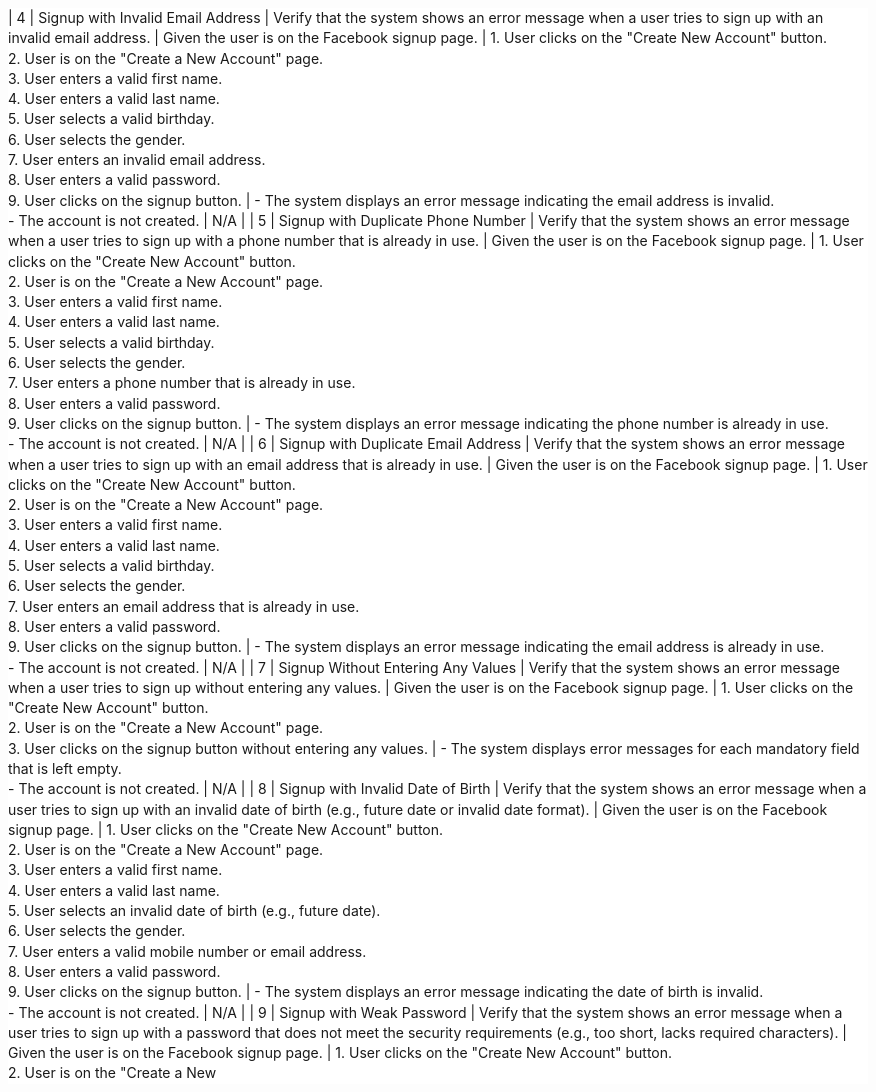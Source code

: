 | 4    | Signup with Invalid Email Address          | Verify that the system shows an error message when a user tries to sign up with an invalid email address.                                                                                                | Given the user is on the Facebook signup page. | 1. User clicks on the "Create New Account" button. <br> 2. User is on the "Create a New Account" page. <br> 3. User enters a valid first name. <br> 4. User enters a valid last name. <br> 5. User selects a valid birthday. <br> 6. User selects the gender. <br> 7. User enters an invalid email address. <br> 8. User enters a valid password. <br> 9. User clicks on the signup button.                                                                          | - The system displays an error message indicating the email address is invalid. <br> - The account is not created.                            | N/A                                                   |
| 5    | Signup with Duplicate Phone Number         | Verify that the system shows an error message when a user tries to sign up with a phone number that is already in use.                                                                                   | Given the user is on the Facebook signup page. | 1. User clicks on the "Create New Account" button. <br> 2. User is on the "Create a New Account" page. <br> 3. User enters a valid first name. <br> 4. User enters a valid last name. <br> 5. User selects a valid birthday. <br> 6. User selects the gender. <br> 7. User enters a phone number that is already in use. <br> 8. User enters a valid password. <br> 9. User clicks on the signup button.                                                                 | - The system displays an error message indicating the phone number is already in use. <br> - The account is not created.                      | N/A                                                   |
| 6    | Signup with Duplicate Email Address        | Verify that the system shows an error message when a user tries to sign up with an email address that is already in use.                                                                                | Given the user is on the Facebook signup page. | 1. User clicks on the "Create New Account" button. <br> 2. User is on the "Create a New Account" page. <br> 3. User enters a valid first name. <br> 4. User enters a valid last name. <br> 5. User selects a valid birthday. <br> 6. User selects the gender. <br> 7. User enters an email address that is already in use. <br> 8. User enters a valid password. <br> 9. User clicks on the signup button.                                                                  | - The system displays an error message indicating the email address is already in use. <br> - The account is not created.                     | N/A                                                   |
| 7    | Signup Without Entering Any Values         | Verify that the system shows an error message when a user tries to sign up without entering any values.                                                                                                  | Given the user is on the Facebook signup page. | 1. User clicks on the "Create New Account" button. <br> 2. User is on the "Create a New Account" page. <br> 3. User clicks on the signup button without entering any values.                                                                 | - The system displays error messages for each mandatory field that is left empty. <br> - The account is not created.                        | N/A                                                   |
| 8    | Signup with Invalid Date of Birth          | Verify that the system shows an error message when a user tries to sign up with an invalid date of birth (e.g., future date or invalid date format).                                                    | Given the user is on the Facebook signup page. | 1. User clicks on the "Create New Account" button. <br> 2. User is on the "Create a New Account" page. <br> 3. User enters a valid first name. <br> 4. User enters a valid last name. <br> 5. User selects an invalid date of birth (e.g., future date). <br> 6. User selects the gender. <br> 7. User enters a valid mobile number or email address. <br> 8. User enters a valid password. <br> 9. User clicks on the signup button.                       | - The system displays an error message indicating the date of birth is invalid. <br> - The account is not created.                           | N/A                                                   |
| 9    | Signup with Weak Password                  | Verify that the system shows an error message when a user tries to sign up with a password that does not meet the security requirements (e.g., too short, lacks required characters).                     | Given the user is on the Facebook signup page. | 1. User clicks on the "Create New Account" button. <br> 2. User is on the "Create a New
